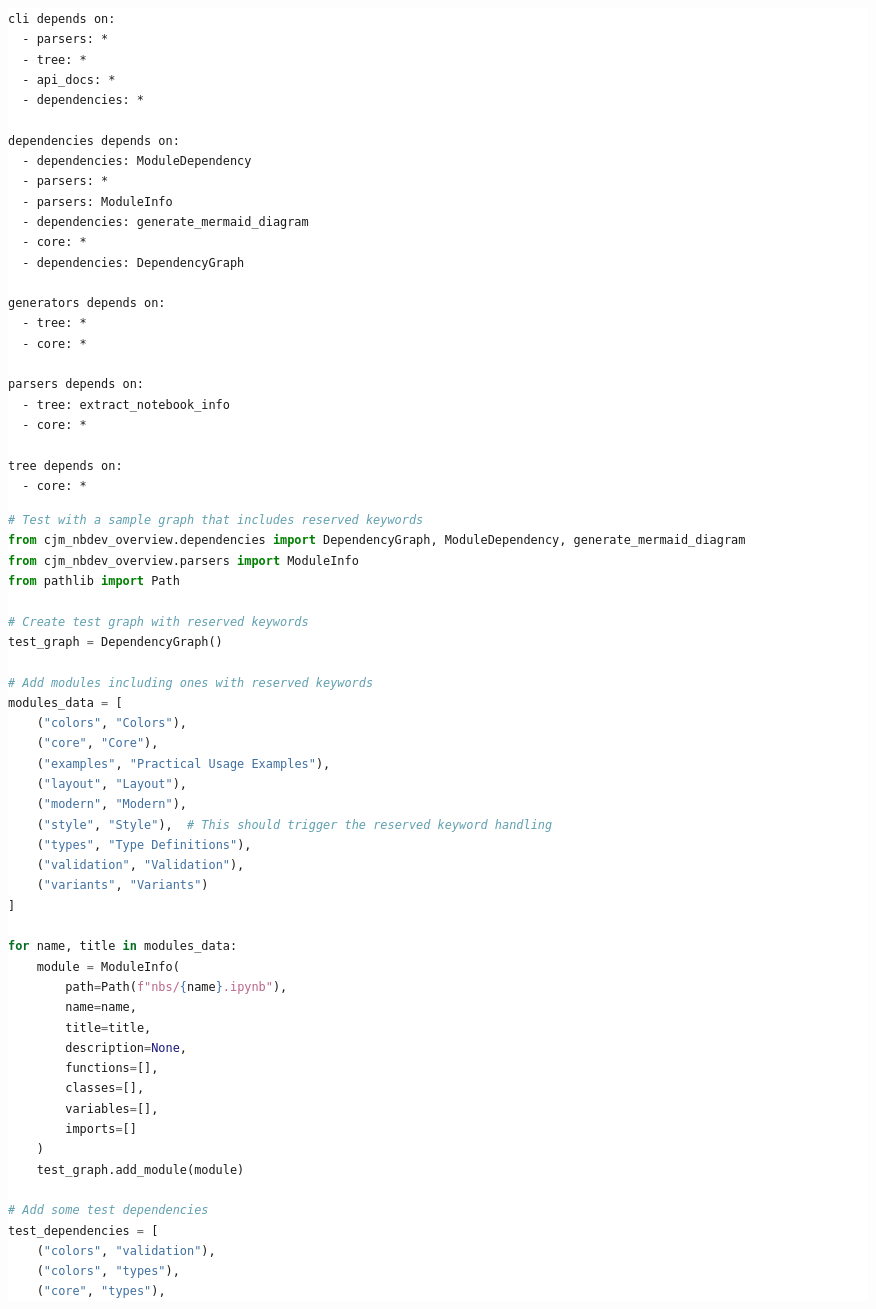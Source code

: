     cli depends on:
      - parsers: *
      - tree: *
      - api_docs: *
      - dependencies: *

    dependencies depends on:
      - dependencies: ModuleDependency
      - parsers: *
      - parsers: ModuleInfo
      - dependencies: generate_mermaid_diagram
      - core: *
      - dependencies: DependencyGraph

    generators depends on:
      - tree: *
      - core: *

    parsers depends on:
      - tree: extract_notebook_info
      - core: *

    tree depends on:
      - core: *

``` python
# Test with a sample graph that includes reserved keywords
from cjm_nbdev_overview.dependencies import DependencyGraph, ModuleDependency, generate_mermaid_diagram
from cjm_nbdev_overview.parsers import ModuleInfo
from pathlib import Path

# Create test graph with reserved keywords
test_graph = DependencyGraph()

# Add modules including ones with reserved keywords
modules_data = [
    ("colors", "Colors"),
    ("core", "Core"),
    ("examples", "Practical Usage Examples"),
    ("layout", "Layout"),
    ("modern", "Modern"),
    ("style", "Style"),  # This should trigger the reserved keyword handling
    ("types", "Type Definitions"),
    ("validation", "Validation"),
    ("variants", "Variants")
]

for name, title in modules_data:
    module = ModuleInfo(
        path=Path(f"nbs/{name}.ipynb"),
        name=name,
        title=title,
        description=None,
        functions=[],
        classes=[],
        variables=[],
        imports=[]
    )
    test_graph.add_module(module)

# Add some test dependencies
test_dependencies = [
    ("colors", "validation"),
    ("colors", "types"),
    ("core", "types"),
```